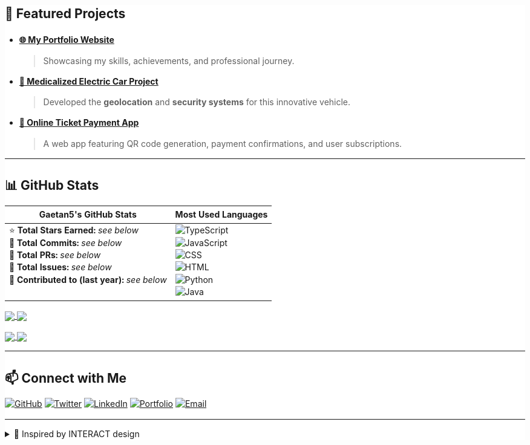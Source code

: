 ## 📂 Featured Projects

- [**🌐 My Portfolio Website**](https://gaetan-ekoro.onrender.com/)  
  > Showcasing my skills, achievements, and professional journey.

- [**📱 Medicalized Electric Car Project**](#)  
  > Developed the **geolocation** and **security systems** for this innovative vehicle.

- [**🎫 Online Ticket Payment App**](#)  
  > A web app featuring QR code generation, payment confirmations, and user subscriptions.

---

## 📊 GitHub Stats

| Gaetan5's GitHub Stats | Most Used Languages |
|------------------------|---------------------|
| ⭐ **Total Stars Earned:** *see below* <br> 📝 **Total Commits:** *see below* <br> 🔀 **Total PRs:** *see below* <br> 🐛 **Total Issues:** *see below* <br> 📆 **Contributed to (last year):** *see below* | ![TypeScript](https://img.shields.io/badge/TypeScript-blue) <br> ![JavaScript](https://img.shields.io/badge/JavaScript-yellow) <br> ![CSS](https://img.shields.io/badge/CSS-264de4) <br> ![HTML](https://img.shields.io/badge/HTML-e34c26) <br> ![Python](https://img.shields.io/badge/Python-3776AB?logo=python&logoColor=white&style=flat) <br> ![Java](https://img.shields.io/badge/Java-ED8B00?logo=java&logoColor=white&style=flat) |

<p align="left">
<a href="https://github.com/Gaetan5/github-readme-stats#gh-dark-mode-only">
  <img align="center" width="50%" src="https://github-readme-stats.vercel.app/api?username=Gaetan5&show_icons=true&theme=github_dark#gh-dark-mode-only" />
</a>
<a href="https://github.com/Gaetan5/github-readme-stats#gh-dark-mode-only">
  <img align="center" width="40%" src="https://github-readme-stats.vercel.app/api/top-langs/?username=Gaetan5&layout=compact&theme=github_dark#gh-dark-mode-only" />
</a>
</p>

<p>
<a href="https://github.com/Gaetan5/github-readme-stats#gh-light-mode-only">
  <img align="center" width="50%" src="https://github-readme-stats.vercel.app/api?username=Gaetan5&show_icons=true&theme=default#gh-light-mode-only" />
</a>
<a href="https://github.com/Gaetan5/github-readme-stats#gh-light-mode-only">
 <img align="center" width="40%" src="https://github-readme-stats.vercel.app/api/top-langs/?username=Gaetan5&layout=compact&theme=default#gh-light-mode-only" />
</a>
</p>

---

## 📫 Connect with Me

[![GitHub](https://img.shields.io/badge/GitHub-181717?style=flat&logo=github&logoColor=white)](https://github.com/Gaetan5)
[![Twitter](https://img.shields.io/badge/Twitter-1DA1F2?style=flat&logo=twitter&logoColor=white)](https://x.com/Gaetan5)
[![LinkedIn](https://img.shields.io/badge/LinkedIn-0077B5?style=flat&logo=linkedin&logoColor=white)](https://linkedin.com/in/gaetan-ekoro)
[![Portfolio](https://img.shields.io/badge/Portfolio-000000?style=flat&logo=about-dot-me&logoColor=white)](https://gaetan-ekoro.onrender.com/)
[![Email](https://img.shields.io/badge/Email-D14836?style=flat&logo=gmail&logoColor=white)](mailto:ekorogaetan5@gmail.com)

---

<details><summary>🎨 Inspired by INTERACT design</summary></details>
